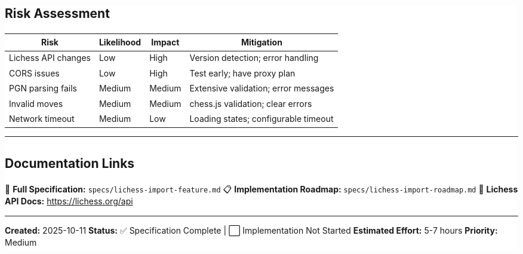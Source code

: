 
## Risk Assessment

| Risk | Likelihood | Impact | Mitigation |
|------|------------|--------|------------|
| Lichess API changes | Low | High | Version detection; error handling |
| CORS issues | Low | High | Test early; have proxy plan |
| PGN parsing fails | Medium | Medium | Extensive validation; error messages |
| Invalid moves | Medium | Medium | chess.js validation; clear errors |
| Network timeout | Medium | Low | Loading states; configurable timeout |

---

## Documentation Links

📄 **Full Specification:** `specs/lichess-import-feature.md`
📋 **Implementation Roadmap:** `specs/lichess-import-roadmap.md`
🔗 **Lichess API Docs:** https://lichess.org/api

---

**Created:** 2025-10-11
**Status:** ✅ Specification Complete | ⬜ Implementation Not Started
**Estimated Effort:** 5-7 hours
**Priority:** Medium
